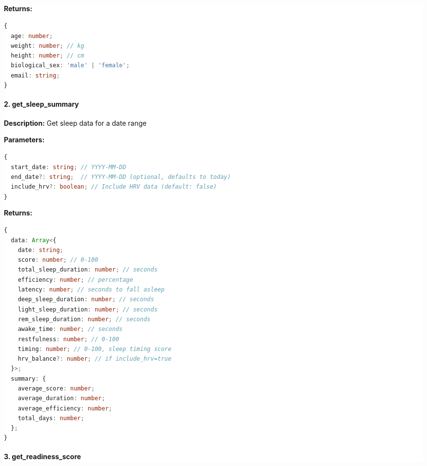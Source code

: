 **Returns:**

```typescript
{
  age: number;
  weight: number; // kg
  height: number; // cm
  biological_sex: 'male' | 'female';
  email: string;
}
```

#### 2. get_sleep_summary

**Description:** Get sleep data for a date range

**Parameters:**

```typescript
{
  start_date: string; // YYYY-MM-DD
  end_date?: string;  // YYYY-MM-DD (optional, defaults to today)
  include_hrv?: boolean; // Include HRV data (default: false)
}
```

**Returns:**

```typescript
{
  data: Array<{
    date: string;
    score: number; // 0-100
    total_sleep_duration: number; // seconds
    efficiency: number; // percentage
    latency: number; // seconds to fall asleep
    deep_sleep_duration: number; // seconds
    light_sleep_duration: number; // seconds
    rem_sleep_duration: number; // seconds
    awake_time: number; // seconds
    restfulness: number; // 0-100
    timing: number; // 0-100, sleep timing score
    hrv_balance?: number; // if include_hrv=true
  }>;
  summary: {
    average_score: number;
    average_duration: number;
    average_efficiency: number;
    total_days: number;
  };
}
```

#### 3. get_readiness_score
